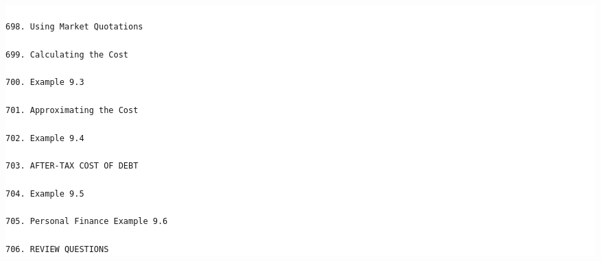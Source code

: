                                                                                                                                                                                                                                                                                                                                                                                                                                                                                                                                                                                                                                       698. Using Market Quotations
                                                                                                                                                                                                                                                                                                                                                                                                                                                                                                                                                                                                                                      699. Calculating the Cost
                                                                                                                                                                                                                                                                                                                                                                                                                                                                                                                                                                                                                                      700. Example 9.3
                                                                                                                                                                                                                                                                                                                                                                                                                                                                                                                                                                                                                                      701. Approximating the Cost
                                                                                                                                                                                                                                                                                                                                                                                                                                                                                                                                                                                                                                      702. Example 9.4
                                                                                                                                                                                                                                                                                                                                                                                                                                                                                                                                                                                                                                      703. AFTER-TAX COST OF DEBT
                                                                                                                                                                                                                                                                                                                                                                                                                                                                                                                                                                                                                                      704. Example 9.5
                                                                                                                                                                                                                                                                                                                                                                                                                                                                                                                                                                                                                                      705. Personal Finance Example 9.6
                                                                                                                                                                                                                                                                                                                                                                                                                                                                                                                                                                                                                                      706. REVIEW QUESTIONS